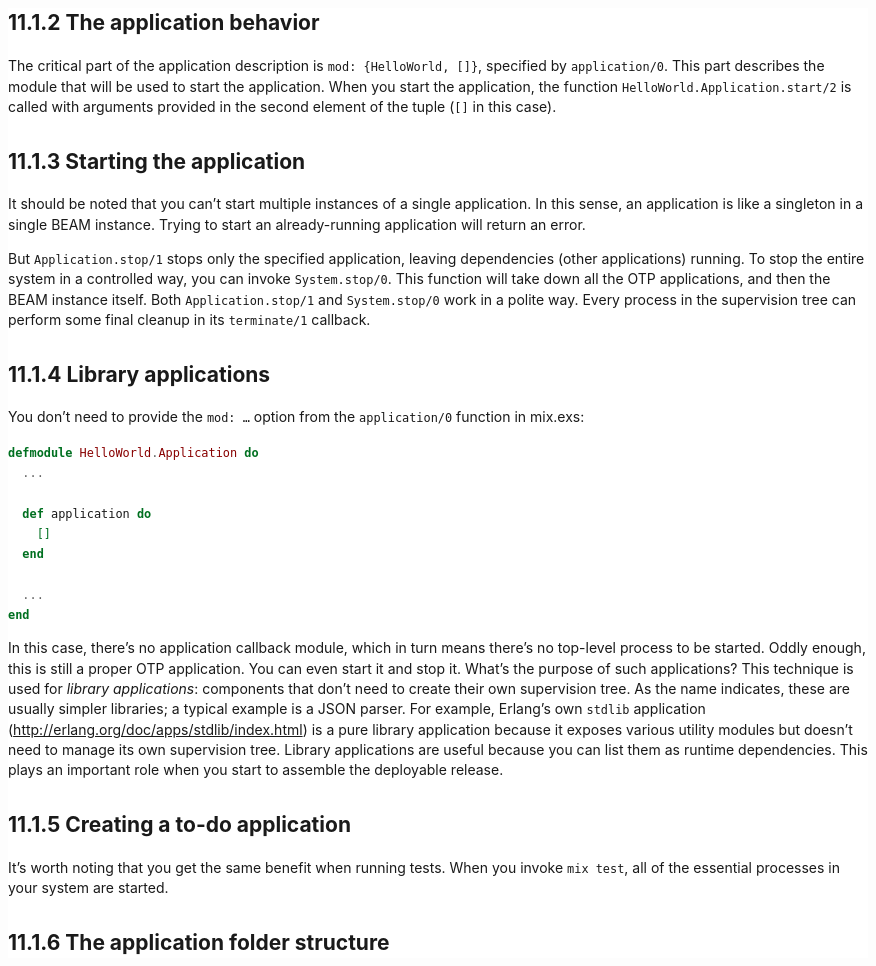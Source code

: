 ## 11.1.2 The application behavior

The critical part of the application description is `mod: {HelloWorld, []}`, specified by `application/0`. This part describes the module that will be used to start the application. When you start the application, the function `HelloWorld.Application.start/2` is called with arguments provided in the second element of the tuple (`[]` in this case).

## 11.1.3 Starting the application

It should be noted that you can’t start multiple instances of a single application. In this sense, an application is like a singleton in a single BEAM instance. Trying to start an already-running application will return an error.

But `Application.stop/1` stops only the specified application, leaving dependencies (other applications) running. To stop the entire system in a controlled way, you can invoke `System.stop/0`. This function will take down all the OTP applications, and then the BEAM instance itself. Both `Application.stop/1` and `System.stop/0` work in a polite way. Every process in the supervision tree can perform some final cleanup in its `terminate/1` callback.

## 11.1.4 Library applications

You don’t need to provide the `mod: …` option from the `application/0` function in mix.exs:

```elixir
defmodule HelloWorld.Application do
  ...

  def application do
    []
  end

  ...
end
```

In this case, there’s no application callback module, which in turn means there’s no top-level process to be started. Oddly enough, this is still a proper OTP application. You can even start it and stop it.
What’s the purpose of such applications? This technique is used for _library applications_: components that don’t need to create their own supervision tree. As the name indicates, these are usually simpler libraries; a typical example is a JSON parser. For example, Erlang’s own `stdlib` application (http://erlang.org/doc/apps/stdlib/index.html) is a pure library application because it exposes various utility modules but doesn’t need to manage its own supervision tree. Library applications are useful because you can list them as runtime dependencies. This plays an important role when you start to assemble the deployable release.

## 11.1.5 Creating a to-do application

It’s worth noting that you get the same benefit when running tests. When you invoke `mix test`, all of the essential processes in your system are started.

## 11.1.6 The application folder structure
